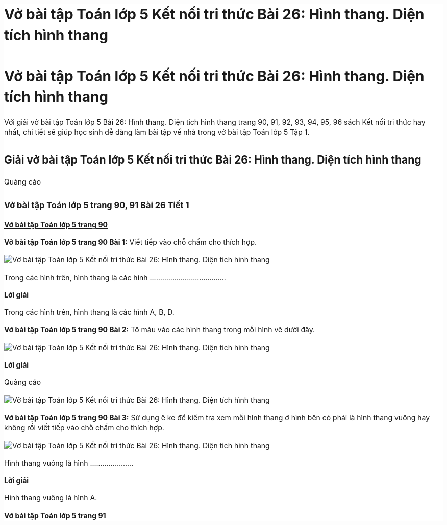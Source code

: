 # Vở bài tập Toán lớp 5 Kết nối tri thức Bài 26: Hình thang. Diện tích hình thang

# Vở bài tập Toán lớp 5 Kết nối tri thức Bài 26: Hình thang. Diện tích hình thang

Với giải vở bài tập Toán lớp 5 Bài 26: Hình thang. Diện tích hình thang trang 90, 91, 92, 93, 94, 95, 96 sách Kết nối tri thức hay nhất, chi tiết sẽ giúp học sinh dễ dàng làm bài tập về nhà trong vở bài tập Toán lớp 5 Tập 1.

## Giải vở bài tập Toán lớp 5 Kết nối tri thức Bài 26: Hình thang. Diện tích hình thang

Quảng cáo

### [**Vở bài tập Toán lớp 5 trang 90, 91 Bài 26 Tiết 1**](https://vietjack.com/vbt-toan-5-kn/bai-26-tiet-1-trang-90-tap-1.jsp)

[**Vở bài tập Toán lớp 5 trang 90**](https://vietjack.com/vbt-toan-5-kn/vbt-toan-lop-5-trang-90-tap-1.jsp)

**Vở bài tập Toán lớp 5 trang 90 Bài 1:** Viết tiếp vào chỗ chấm cho thích hợp.

![Vở bài tập Toán lớp 5 Kết nối tri thức Bài 26: Hình thang. Diện tích hình thang](https://vietjack.com/vbt-toan-5-kn/images/bai-26-hinh-thang-dien-tich-hinh-thang.PNG)

Trong các hình trên, hình thang là các hình .....................................

**Lời giải**

Trong các hình trên, hình thang là các hình A, B, D.

**Vở bài tập Toán lớp 5 trang 90 Bài 2:** Tô màu vào các hình thang trong mỗi hình vẽ dưới đây.

![Vở bài tập Toán lớp 5 Kết nối tri thức Bài 26: Hình thang. Diện tích hình thang](https://vietjack.com/vbt-toan-5-kn/images/bai-26-hinh-thang-dien-tich-hinh-thang-a.PNG)

**Lời giải**

Quảng cáo

![Vở bài tập Toán lớp 5 Kết nối tri thức Bài 26: Hình thang. Diện tích hình thang](https://vietjack.com/vbt-toan-5-kn/images/bai-26-hinh-thang-dien-tich-hinh-thang-b.PNG)

**Vở bài tập Toán lớp 5 trang 90 Bài 3:** Sử dụng ê ke để kiểm tra xem mỗi hình thang ở hình bên có phải là hình thang vuông hay không rồi viết tiếp vào chỗ chấm cho thích hợp.

![Vở bài tập Toán lớp 5 Kết nối tri thức Bài 26: Hình thang. Diện tích hình thang](https://vietjack.com/vbt-toan-5-kn/images/bai-26-hinh-thang-dien-tich-hinh-thang-1b.PNG)

Hình thang vuông là hình .....................

**Lời giải**

Hình thang vuông là hình A.

[**Vở bài tập Toán lớp 5 trang 91**](https://vietjack.com/vbt-toan-5-kn/vbt-toan-lop-5-trang-91-tap-1.jsp)
